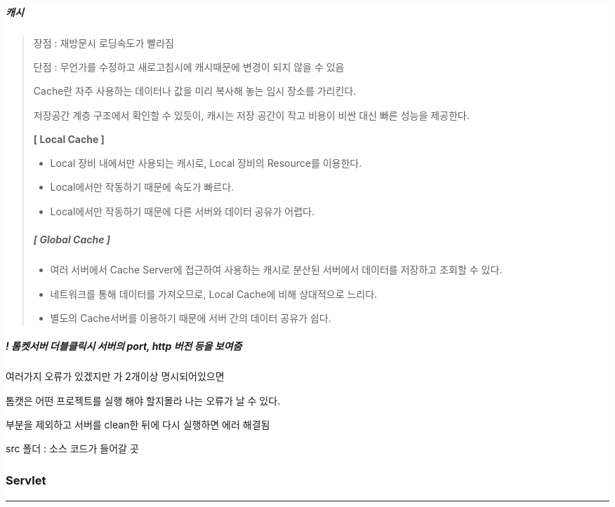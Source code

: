 

##### 캐시

> 장점 : 재방문시 로딩속도가 빨라짐
>
> 단점 : 무언가를 수정하고 새로고침시에 캐시때문에 변경이 되지 않을 수 있음
>
> Cache란 자주 사용하는 데이터나 값을 미리 복사해 놓는 임시 장소를 가리킨다. 
>
> 저장공간 계층 구조에서 확인할 수 있듯이, 캐시는 저장 공간이 작고 비용이 비싼 대신 빠른 성능을 제공한다. 
>
> 
>
> **[ Local Cache ]**
>
> - Local 장비 내에서만 사용되는 캐시로, Local 장비의 Resource를 이용한다.
>
> - Local에서만 작동하기 때문에 속도가 빠르다.
>
> - Local에서만 작동하기 때문에 다른 서버와 데이터 공유가 어렵다.
>
>   
>
> ##### **[ Global Cache ]**
>
> - 여러 서버에서 Cache Server에 접근하여 사용하는 캐시로 분산된 서버에서 데이터를 저장하고 조회할 수 있다.
>
> - 네트워크를 통해 데이터를 가져오므로, Local Cache에 비해 상대적으로 느리다.
>
> - 별도의 Cache서버를 이용하기 때문에 서버 간의 데이터 공유가 쉽다.
>
>   



##### ! 톰켓서버 더블클릭시 서버의 port, http 버전 등을 보여줌



여러가지 오류가 있겠지만  <Context docBase>가 2개이상 명시되어있으면

톰캣은 어떤 프로젝트를 실행 해야 할지몰라 나는 오류가 날 수 있다.

<Context docBase="Jsp04_LoginBoard" path="/Jsp04_LoginBoard" reloadable="true" source="org.eclipse.jst.jee.server:Jsp04_LoginBoard"/></Host>

</Host>부분을 제외하고 서버를 clean한 뒤에 다시 실행하면 에러 해결됨



src 폴더 : 소스 코드가 들어갈 곳



### Servlet

------
